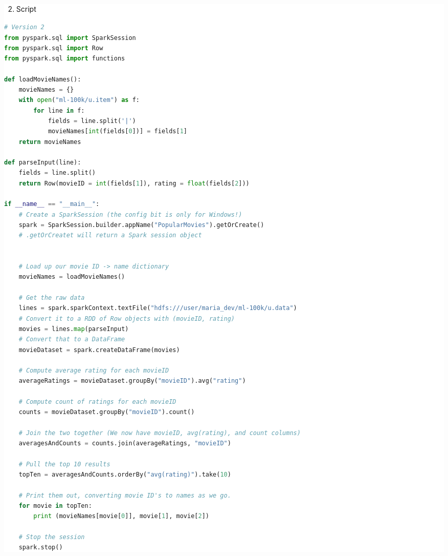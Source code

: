 2) Script

```python
# Version 2
from pyspark.sql import SparkSession
from pyspark.sql import Row
from pyspark.sql import functions

def loadMovieNames():
    movieNames = {}
    with open("ml-100k/u.item") as f:
        for line in f:
            fields = line.split('|')
            movieNames[int(fields[0])] = fields[1]
    return movieNames

def parseInput(line):
    fields = line.split()
    return Row(movieID = int(fields[1]), rating = float(fields[2]))

if __name__ == "__main__":
    # Create a SparkSession (the config bit is only for Windows!)
    spark = SparkSession.builder.appName("PopularMovies").getOrCreate()
    # .getOrCreatet will return a Spark session object
    

    # Load up our movie ID -> name dictionary
    movieNames = loadMovieNames()

    # Get the raw data
    lines = spark.sparkContext.textFile("hdfs:///user/maria_dev/ml-100k/u.data")
    # Convert it to a RDD of Row objects with (movieID, rating)
    movies = lines.map(parseInput)
    # Convert that to a DataFrame
    movieDataset = spark.createDataFrame(movies)

    # Compute average rating for each movieID
    averageRatings = movieDataset.groupBy("movieID").avg("rating")

    # Compute count of ratings for each movieID
    counts = movieDataset.groupBy("movieID").count()

    # Join the two together (We now have movieID, avg(rating), and count columns)
    averagesAndCounts = counts.join(averageRatings, "movieID")

    # Pull the top 10 results
    topTen = averagesAndCounts.orderBy("avg(rating)").take(10)

    # Print them out, converting movie ID's to names as we go.
    for movie in topTen:
        print (movieNames[movie[0]], movie[1], movie[2])

    # Stop the session
    spark.stop()

```
